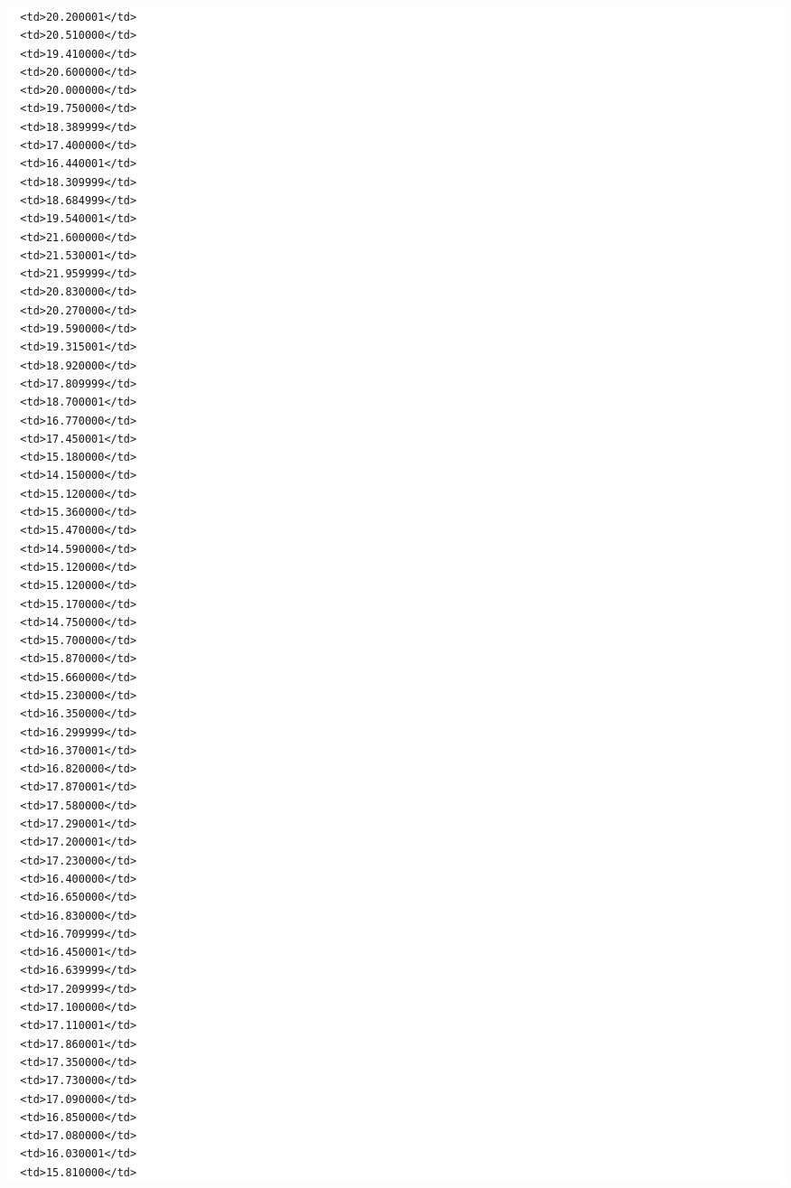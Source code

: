       <td>20.200001</td>
      <td>20.510000</td>
      <td>19.410000</td>
      <td>20.600000</td>
      <td>20.000000</td>
      <td>19.750000</td>
      <td>18.389999</td>
      <td>17.400000</td>
      <td>16.440001</td>
      <td>18.309999</td>
      <td>18.684999</td>
      <td>19.540001</td>
      <td>21.600000</td>
      <td>21.530001</td>
      <td>21.959999</td>
      <td>20.830000</td>
      <td>20.270000</td>
      <td>19.590000</td>
      <td>19.315001</td>
      <td>18.920000</td>
      <td>17.809999</td>
      <td>18.700001</td>
      <td>16.770000</td>
      <td>17.450001</td>
      <td>15.180000</td>
      <td>14.150000</td>
      <td>15.120000</td>
      <td>15.360000</td>
      <td>15.470000</td>
      <td>14.590000</td>
      <td>15.120000</td>
      <td>15.120000</td>
      <td>15.170000</td>
      <td>14.750000</td>
      <td>15.700000</td>
      <td>15.870000</td>
      <td>15.660000</td>
      <td>15.230000</td>
      <td>16.350000</td>
      <td>16.299999</td>
      <td>16.370001</td>
      <td>16.820000</td>
      <td>17.870001</td>
      <td>17.580000</td>
      <td>17.290001</td>
      <td>17.200001</td>
      <td>17.230000</td>
      <td>16.400000</td>
      <td>16.650000</td>
      <td>16.830000</td>
      <td>16.709999</td>
      <td>16.450001</td>
      <td>16.639999</td>
      <td>17.209999</td>
      <td>17.100000</td>
      <td>17.110001</td>
      <td>17.860001</td>
      <td>17.350000</td>
      <td>17.730000</td>
      <td>17.090000</td>
      <td>16.850000</td>
      <td>17.080000</td>
      <td>16.030001</td>
      <td>15.810000</td>